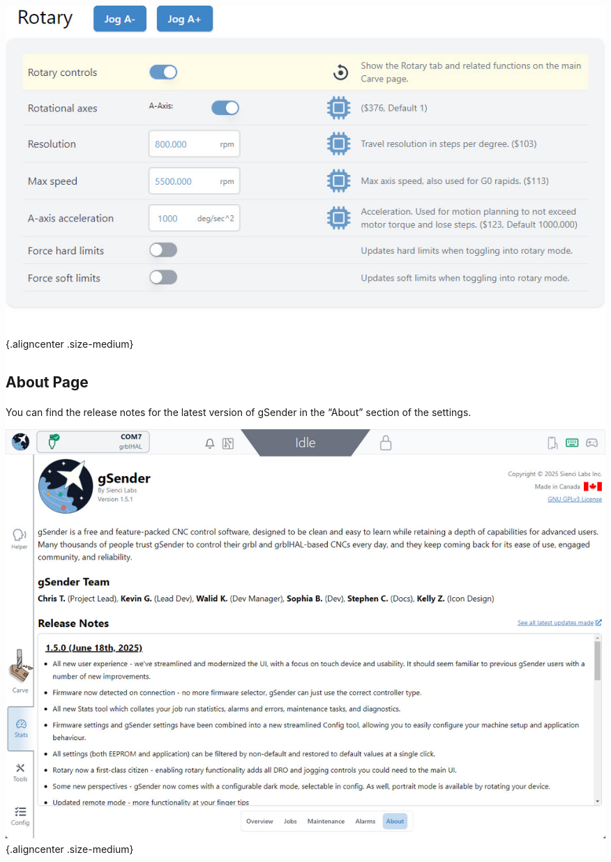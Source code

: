 ![](/_images/_gsender/_features/_rotary/gs_fe_ro_settingslimits.jpg){.aligncenter .size-medium}

## About Page

You can find the release notes for the latest version of gSender in the “About” section of the settings.

![](/_images/_gsender/_features/gs_fe_statsabout.jpg){.aligncenter .size-medium}
